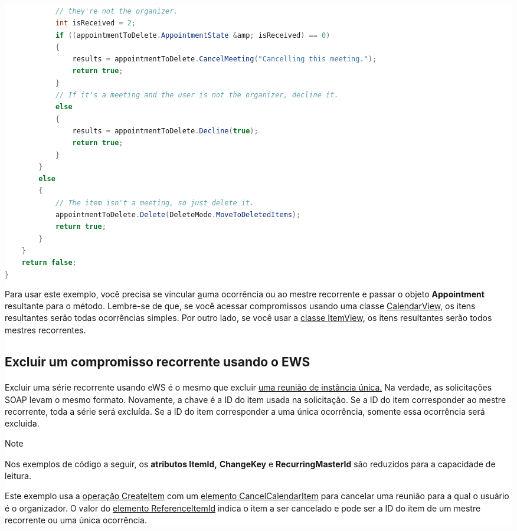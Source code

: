 ```cs
            // they're not the organizer.
            int isReceived = 2;
            if ((appointmentToDelete.AppointmentState &amp; isReceived) == 0)
            {
                results = appointmentToDelete.CancelMeeting("Cancelling this meeting.");
                return true;
            }
            // If it's a meeting and the user is not the organizer, decline it.
            else
            {
                results = appointmentToDelete.Decline(true);
                return true;
            }
        }
        else
        {
            // The item isn't a meeting, so just delete it.
            appointmentToDelete.Delete(DeleteMode.MoveToDeletedItems);
            return true;
        }
    }
    return false;
}
```

Para usar este exemplo, você precisa se vincular [a](how-to-access-a-recurring-series-by-using-ews-in-exchange.md)uma ocorrência ou ao mestre recorrente e passar o objeto **Appointment** resultante para o método. Lembre-se de que, se você acessar compromissos usando uma classe [CalendarView,](https://msdn.microsoft.com/library/microsoft.exchange.webservices.data.calendarview%28v=exchg.80%29.aspx) os itens resultantes serão todas ocorrências simples. Por outro lado, se você usar a [classe ItemView,](https://msdn.microsoft.com/library/microsoft.exchange.webservices.data.itemview%28v=exchg.80%29.aspx) os itens resultantes serão todos mestres recorrentes. 
  
## <a name="delete-a-recurring-appointment-by-using-ews"></a>Excluir um compromisso recorrente usando o EWS

Excluir uma série recorrente usando eWS é o mesmo que excluir [uma reunião de instância única.](how-to-delete-appointments-in-a-recurring-series-by-using-ews-in-exchange.md) Na verdade, as solicitações SOAP levam o mesmo formato. Novamente, a chave é a ID do item usada na solicitação. Se a ID do item corresponder ao mestre recorrente, toda a série será excluída. Se a ID do item corresponder a uma única ocorrência, somente essa ocorrência será excluída.
  
> [!NOTE]
> Nos exemplos de código a seguir, os **atributos ItemId,** **ChangeKey** e **RecurringMasterId** são reduzidos para a capacidade de leitura. 
  
Este exemplo usa a [operação CreateItem](https://msdn.microsoft.com/library/78a52120-f1d0-4ed7-8748-436e554f75b6%28Office.15%29.aspx) com um [elemento CancelCalendarItem](https://msdn.microsoft.com/library/a2046402-a176-44d5-b4b3-adb696581935%28Office.15%29.aspx) para cancelar uma reunião para a qual o usuário é o organizador. O valor do [elemento ReferenceItemId](https://msdn.microsoft.com/library/8fd4bb12-a94b-43f5-be3b-f435684e311d%28Office.15%29.aspx) indica o item a ser cancelado e pode ser a ID do item de um mestre recorrente ou uma única ocorrência. 
  